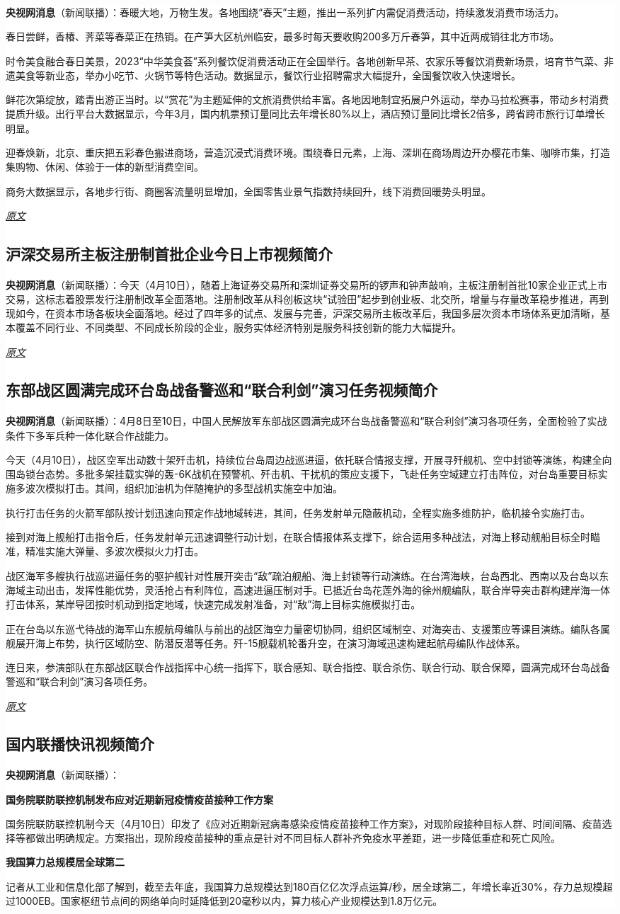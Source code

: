 **央视网消息**（新闻联播）：春暖大地，万物生发。各地围绕“春天”主题，推出一系列扩内需促消费活动，持续激发消费市场活力。

春日尝鲜，香椿、荠菜等春菜正在热销。在产笋大区杭州临安，最多时每天要收购200多万斤春笋，其中近两成销往北方市场。

时令美食融合春日美景，2023“中华美食荟”系列餐饮促消费活动正在全国举行。各地创新早茶、农家乐等餐饮消费新场景，培育节气菜、非遗美食等新业态，举办小吃节、火锅节等特色活动。数据显示，餐饮行业招聘需求大幅提升，全国餐饮收入快速增长。

鲜花次第绽放，踏青出游正当时。以“赏花”为主题延伸的文旅消费供给丰富。各地因地制宜拓展户外运动，举办马拉松赛事，带动乡村消费提质升级。出行平台大数据显示，今年3月，国内机票预订量同比去年增长80%以上，酒店预订量同比增长2倍多，跨省跨市旅行订单增长明显。

迎春焕新，北京、重庆把五彩春色搬进商场，营造沉浸式消费环境。围绕春日元素，上海、深圳在商场周边开办樱花市集、咖啡市集，打造集购物、休闲、体验于一体的新型消费空间。  

商务大数据显示，各地步行街、商圈客流量明显增加，全国零售业景气指数持续回升，线下消费回暖势头明显。

*[原文](https://tv.cctv.com/2023/04/10/VIDEBcTMoEzs8G0aFd1FKRFZ230410.shtml)*


## 沪深交易所主板注册制首批企业今日上市视频简介

**央视网消息**（新闻联播）：今天（4月10日），随着上海证券交易所和深圳证券交易所的锣声和钟声敲响，主板注册制首批10家企业正式上市交易，这标志着股票发行注册制改革全面落地。注册制改革从科创板这块“试验田”起步到创业板、北交所，增量与存量改革稳步推进，再到现如今，在资本市场各板块全面落地。经过了四年多的试点、发展与完善，沪深交易所主板改革后，我国多层次资本市场体系更加清晰，基本覆盖不同行业、不同类型、不同成长阶段的企业，服务实体经济特别是服务科技创新的能力大幅提升。

*[原文](https://tv.cctv.com/2023/04/10/VIDEeJTltPojij0RuR0n58BJ230410.shtml)*


## 东部战区圆满完成环台岛战备警巡和“联合利剑”演习任务视频简介

**央视网消息**（新闻联播）：4月8日至10日，中国人民解放军东部战区圆满完成环台岛战备警巡和“联合利剑”演习各项任务，全面检验了实战条件下多军兵种一体化联合作战能力。

今天（4月10日），战区空军出动数十架歼击机，持续位台岛周边战巡进逼，依托联合情报支撑，开展寻歼舰机、空中封锁等演练，构建全向围岛锁台态势。多批多架挂载实弹的轰-6K战机在预警机、歼击机、干扰机的策应支援下，飞赴任务空域建立打击阵位，对台岛重要目标实施多波次模拟打击。其间，组织加油机为伴随掩护的多型战机实施空中加油。

执行打击任务的火箭军部队按计划迅速向预定作战地域转进，其间，任务发射单元隐蔽机动，全程实施多维防护，临机接令实施打击。

接到对海上舰船打击指令后，任务发射单元迅速调整行动计划，在联合情报体系支撑下，综合运用多种战法，对海上移动舰船目标全时瞄准，精准实施大弹量、多波次模拟火力打击。

战区海军多艘执行战巡进逼任务的驱护舰针对性展开突击“敌”疏泊舰船、海上封锁等行动演练。在台湾海峡，台岛西北、西南以及台岛以东海域主动出击，发挥性能优势，灵活抢占有利阵位，高速进逼压制对手。已抵近台岛花莲外海的徐州舰编队，联合岸导突击群构建岸海一体打击体系，某岸导团按时机动到指定地域，快速完成发射准备，对“敌”海上目标实施模拟打击。

正在台岛以东巡弋待战的海军山东舰航母编队与前出的战区海空力量密切协同，组织区域制空、对海突击、支援策应等课目演练。编队各属舰展开海上布势，执行区域防空、防潜反潜等任务。歼-15舰载机轮番升空，在演习海域迅速构建起航母编队作战体系。

连日来，参演部队在东部战区联合作战指挥中心统一指挥下，联合感知、联合指控、联合杀伤、联合行动、联合保障，圆满完成环台岛战备警巡和“联合利剑”演习各项任务。

*[原文](https://tv.cctv.com/2023/04/10/VIDEq5ML28XBvRuu54ZnlwLN230410.shtml)*


## 国内联播快讯视频简介

**央视网消息**（新闻联播）：

**国务院联防联控机制发布应对近期新冠疫情疫苗接种工作方案**

国务院联防联控机制今天（4月10日）印发了《应对近期新冠病毒感染疫情疫苗接种工作方案》，对现阶段接种目标人群、时间间隔、疫苗选择等都做出明确规定。方案指出，现阶段疫苗接种的重点是针对不同目标人群补齐免疫水平差距，进一步降低重症和死亡风险。  

**我国算力总规模居全球第二**

记者从工业和信息化部了解到，截至去年底，我国算力总规模达到180百亿亿次浮点运算/秒，居全球第二，年增长率近30%，存力总规模超过1000EB。国家枢纽节点间的网络单向时延降低到20毫秒以内，算力核心产业规模达到1.8万亿元。
